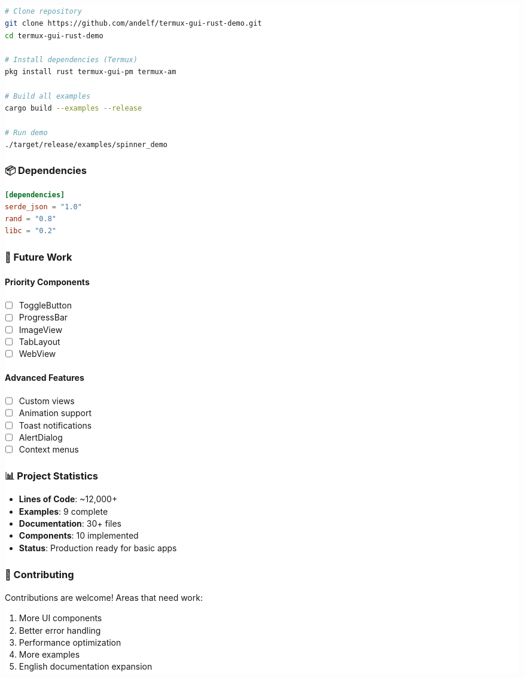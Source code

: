 ```bash
# Clone repository
git clone https://github.com/andelf/termux-gui-rust-demo.git
cd termux-gui-rust-demo

# Install dependencies (Termux)
pkg install rust termux-gui-pm termux-am

# Build all examples
cargo build --examples --release

# Run demo
./target/release/examples/spinner_demo
```

### 📦 Dependencies

```toml
[dependencies]
serde_json = "1.0"
rand = "0.8"
libc = "0.2"
```

### 🔮 Future Work

#### Priority Components
- [ ] ToggleButton
- [ ] ProgressBar
- [ ] ImageView
- [ ] TabLayout
- [ ] WebView

#### Advanced Features
- [ ] Custom views
- [ ] Animation support
- [ ] Toast notifications
- [ ] AlertDialog
- [ ] Context menus

### 📊 Project Statistics

- **Lines of Code**: ~12,000+
- **Examples**: 9 complete
- **Documentation**: 30+ files
- **Components**: 10 implemented
- **Status**: Production ready for basic apps

### 🤝 Contributing

Contributions are welcome! Areas that need work:
1. More UI components
2. Better error handling
3. Performance optimization
4. More examples
5. English documentation expansion
